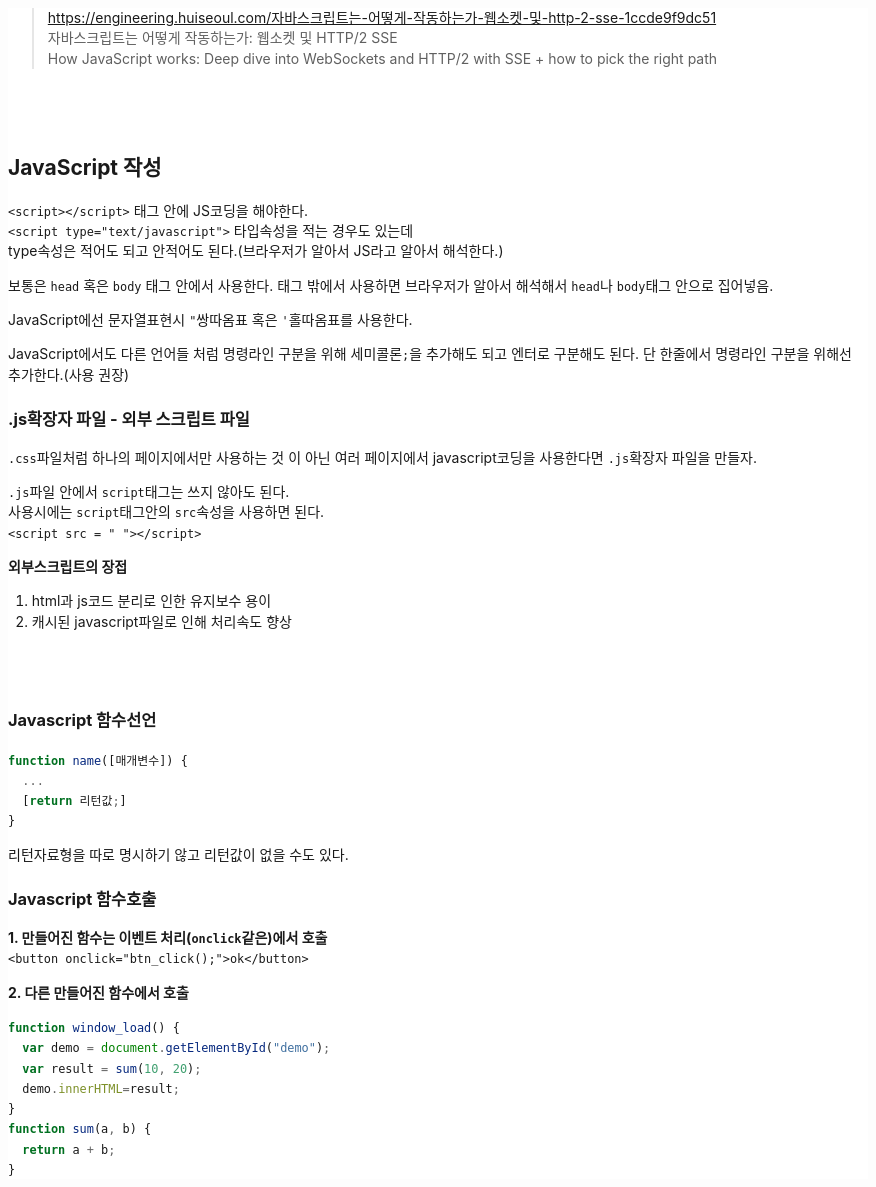>https://engineering.huiseoul.com/자바스크립트는-어떻게-작동하는가-웹소켓-및-http-2-sse-1ccde9f9dc51  
자바스크립트는 어떻게 작동하는가: 웹소켓 및 HTTP/2 SSE  
How JavaScript works: Deep dive into WebSockets and HTTP/2 with SSE + how to pick the right path  

<br><br>

## JavaScript 작성

`<script></script>` 태그 안에 JS코딩을 해야한다.  
`<script type="text/javascript">` 타입속성을 적는 경우도 있는데  
type속성은 적어도 되고 안적어도 된다.(브라우저가 알아서 JS라고 알아서 해석한다.) 

보통은 `head` 혹은 `body` 태그 안에서 사용한다. 태그 밖에서 사용하면 브라우저가 알아서 해석해서 `head`나 `body`태그 안으로 집어넣음.  

JavaScript에선 문자열표현시 `"`쌍따옴표 혹은 `'`홀따옴표를 사용한다.    

JavaScript에서도 다른 언어들 처럼 명령라인 구분을 위해 세미콜론`;`을 추가해도 되고 엔터로 구분해도 된다. 단 한줄에서 명령라인 구분을 위해선 추가한다.(사용 권장)

### .js확장자 파일 - 외부 스크립트 파일

`.css`파일처럼 하나의 페이지에서만 사용하는 것 이 아닌 여러 페이지에서 javascript코딩을 사용한다면 `.js`확장자 파일을 만들자.  

`.js`파일 안에서 `script`태그는 쓰지 않아도 된다.  
사용시에는 `script`태그안의 `src`속성을 사용하면 된다.  
`<script src = " "></script>`  

**외부스크립트의 장접**
1. html과 js코드 분리로 인한 유지보수 용이  
2. 캐시된 javascript파일로 인해 처리속도 향상  

<br><br>

### Javascript 함수선언

```js
function name([매개변수]) {
  ...
  [return 리턴값;]
}
```
리턴자료형을 따로 명시하기 않고 리턴값이 없을 수도 있다.  

### Javascript 함수호출

**1. 만들어진 함수는 이벤트 처리(`onclick`같은)에서 호출**  
`<button onclick="btn_click();">ok</button>`  

**2. 다른 만들어진 함수에서 호출**   

```js
function window_load() {
  var demo = document.getElementById("demo");
  var result = sum(10, 20);
  demo.innerHTML=result;
}
function sum(a, b) {
  return a + b;
}
```
